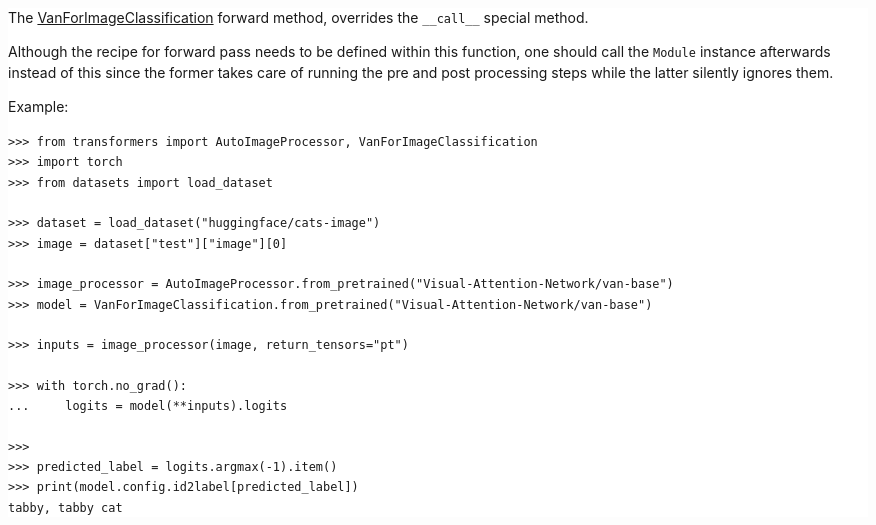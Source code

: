 The [VanForImageClassification](/docs/transformers/v4.34.0/en/model_doc/van#transformers.VanForImageClassification) forward method, overrides the `__call__` special method.

Although the recipe for forward pass needs to be defined within this function, one should call the `Module` instance afterwards instead of this since the former takes care of running the pre and post processing steps while the latter silently ignores them.

Example:

```
>>> from transformers import AutoImageProcessor, VanForImageClassification
>>> import torch
>>> from datasets import load_dataset

>>> dataset = load_dataset("huggingface/cats-image")
>>> image = dataset["test"]["image"][0]

>>> image_processor = AutoImageProcessor.from_pretrained("Visual-Attention-Network/van-base")
>>> model = VanForImageClassification.from_pretrained("Visual-Attention-Network/van-base")

>>> inputs = image_processor(image, return_tensors="pt")

>>> with torch.no_grad():
...     logits = model(**inputs).logits

>>> 
>>> predicted_label = logits.argmax(-1).item()
>>> print(model.config.id2label[predicted_label])
tabby, tabby cat
```